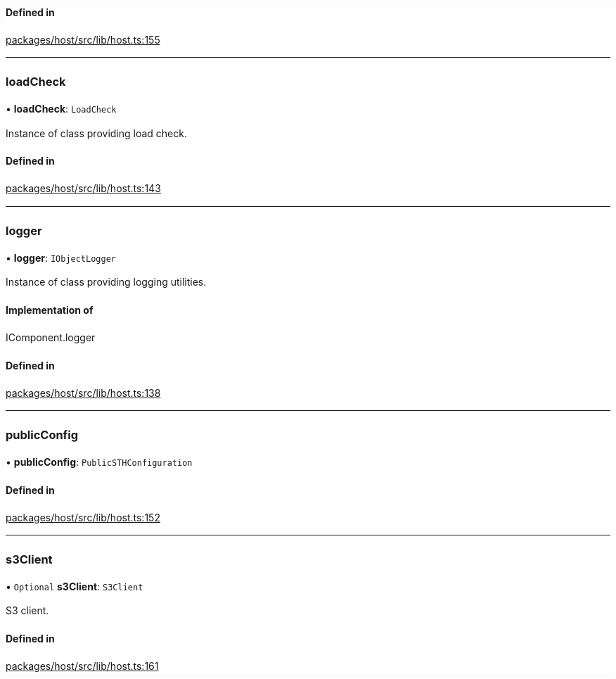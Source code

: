 #### Defined in

[packages/host/src/lib/host.ts:155](https://github.com/scramjetorg/transform-hub/blob/HEAD/packages/host/src/lib/host.ts#L155)

___

### loadCheck

• **loadCheck**: `LoadCheck`

Instance of class providing load check.

#### Defined in

[packages/host/src/lib/host.ts:143](https://github.com/scramjetorg/transform-hub/blob/HEAD/packages/host/src/lib/host.ts#L143)

___

### logger

• **logger**: `IObjectLogger`

Instance of class providing logging utilities.

#### Implementation of

IComponent.logger

#### Defined in

[packages/host/src/lib/host.ts:138](https://github.com/scramjetorg/transform-hub/blob/HEAD/packages/host/src/lib/host.ts#L138)

___

### publicConfig

• **publicConfig**: `PublicSTHConfiguration`

#### Defined in

[packages/host/src/lib/host.ts:152](https://github.com/scramjetorg/transform-hub/blob/HEAD/packages/host/src/lib/host.ts#L152)

___

### s3Client

• `Optional` **s3Client**: `S3Client`

S3 client.

#### Defined in

[packages/host/src/lib/host.ts:161](https://github.com/scramjetorg/transform-hub/blob/HEAD/packages/host/src/lib/host.ts#L161)
